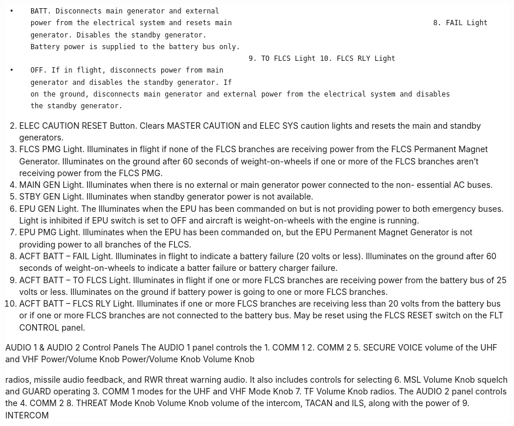 
     •    BATT. Disconnects main generator and external
          power from the electrical system and resets main                                                8. FAIL Light
          generator. Disables the standby generator.
          Battery power is supplied to the battery bus only.
                                                              9. TO FLCS Light 10. FLCS RLY Light
     •    OFF. If in flight, disconnects power from main
          generator and disables the standby generator. If
          on the ground, disconnects main generator and external power from the electrical system and disables
          the standby generator.
2.   ELEC CAUTION RESET Button. Clears MASTER CAUTION and ELEC SYS caution lights and resets the
     main and standby generators.
3.   FLCS PMG Light. Illuminates in flight if none of the FLCS branches are receiving power from the FLCS
     Permanent Magnet Generator. Illuminates on the ground after 60 seconds of weight-on-wheels if one or
     more of the FLCS branches aren’t receiving power from the FLCS PMG.
4.   MAIN GEN Light. Illuminates when there is no external or main generator power connected to the non-
     essential AC buses.
5.   STBY GEN Light. Illuminates when standby generator power is not available.
6.   EPU GEN Light. The Illuminates when the EPU has been commanded on but is not providing power to
     both emergency buses. Light is inhibited if EPU switch is set to OFF and aircraft is weight-on-wheels with
     the engine is running.
7.   EPU PMG Light. Illuminates when the EPU has been commanded on, but the EPU Permanent Magnet
     Generator is not providing power to all branches of the FLCS.
8.   ACFT BATT – FAIL Light. Illuminates in flight to indicate a battery failure (20 volts or less). Illuminates
     on the ground after 60 seconds of weight-on-wheels to indicate a batter failure or battery charger failure.
9.   ACFT BATT – TO FLCS Light. Illuminates in flight if one or more FLCS branches are receiving power from
     the battery bus of 25 volts or less. Illuminates on the ground if battery power is going to one or more FLCS
     branches.
10. ACFT BATT – FLCS RLY Light. Illuminates if one or more FLCS branches are receiving less than 20 volts
    from the battery bus or if one or more FLCS branches are not connected to the battery bus. May be reset
    using the FLCS RESET switch on the FLT CONTROL panel.


AUDIO 1 & AUDIO 2 Control Panels
The AUDIO 1 panel controls the                1. COMM 1           2. COMM 2        5. SECURE VOICE
volume of the UHF and VHF                  Power/Volume Knob   Power/Volume Knob     Volume Knob

radios, missile audio feedback,
and RWR threat warning audio. It
also includes controls for selecting                                                                 6. MSL Volume Knob
squelch and GUARD operating
                                         3. COMM 1
modes for the UHF and VHF                Mode Knob                                                   7. TF Volume Knob
radios.
The AUDIO 2 panel controls the           4. COMM 2                                                    8. THREAT
                                         Mode Knob                                                   Volume Knob
volume of the intercom, TACAN
and ILS, along with the power of
                                       9. INTERCOM